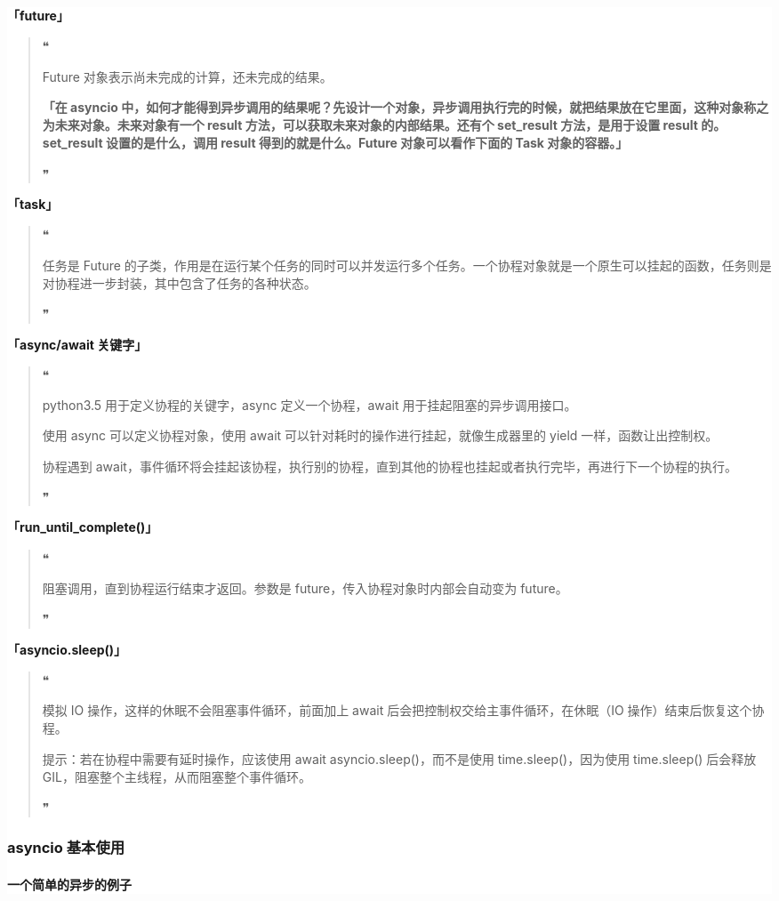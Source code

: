 **「future」**

> ❝
> 
> Future 对象表示尚未完成的计算，还未完成的结果。
> 
> **「在 asyncio 中，如何才能得到异步调用的结果呢？先设计一个对象，异步调用执行完的时候，就把结果放在它里面，这种对象称之为未来对象。未来对象有一个 result 方法，可以获取未来对象的内部结果。还有个 set_result 方法，是用于设置 result 的。set_result 设置的是什么，调用 result 得到的就是什么。Future 对象可以看作下面的 Task 对象的容器。」**
> 
> ❞

**「task」**

> ❝
> 
> 任务是 Future 的子类，作用是在运行某个任务的同时可以并发运行多个任务。一个协程对象就是一个原生可以挂起的函数，任务则是对协程进一步封装，其中包含了任务的各种状态。
> 
> ❞

**「async/await 关键字」**

> ❝
> 
> python3.5 用于定义协程的关键字，async 定义一个协程，await 用于挂起阻塞的异步调用接口。
> 
> 使用 async 可以定义协程对象，使用 await 可以针对耗时的操作进行挂起，就像生成器里的 yield 一样，函数让出控制权。
> 
> 协程遇到 await，事件循环将会挂起该协程，执行别的协程，直到其他的协程也挂起或者执行完毕，再进行下一个协程的执行。
> 
> ❞

**「run_until_complete()」**

> ❝
> 
> 阻塞调用，直到协程运行结束才返回。参数是 future，传入协程对象时内部会自动变为 future。
> 
> ❞

**「asyncio.sleep()」**

> ❝
> 
> 模拟 IO 操作，这样的休眠不会阻塞事件循环，前面加上 await 后会把控制权交给主事件循环，在休眠（IO 操作）结束后恢复这个协程。
> 
> 提示：若在协程中需要有延时操作，应该使用 await asyncio.sleep()，而不是使用 time.sleep()，因为使用 time.sleep() 后会释放 GIL，阻塞整个主线程，从而阻塞整个事件循环。
> 
> ❞

### asyncio 基本使用

#### 一个简单的异步的例子

